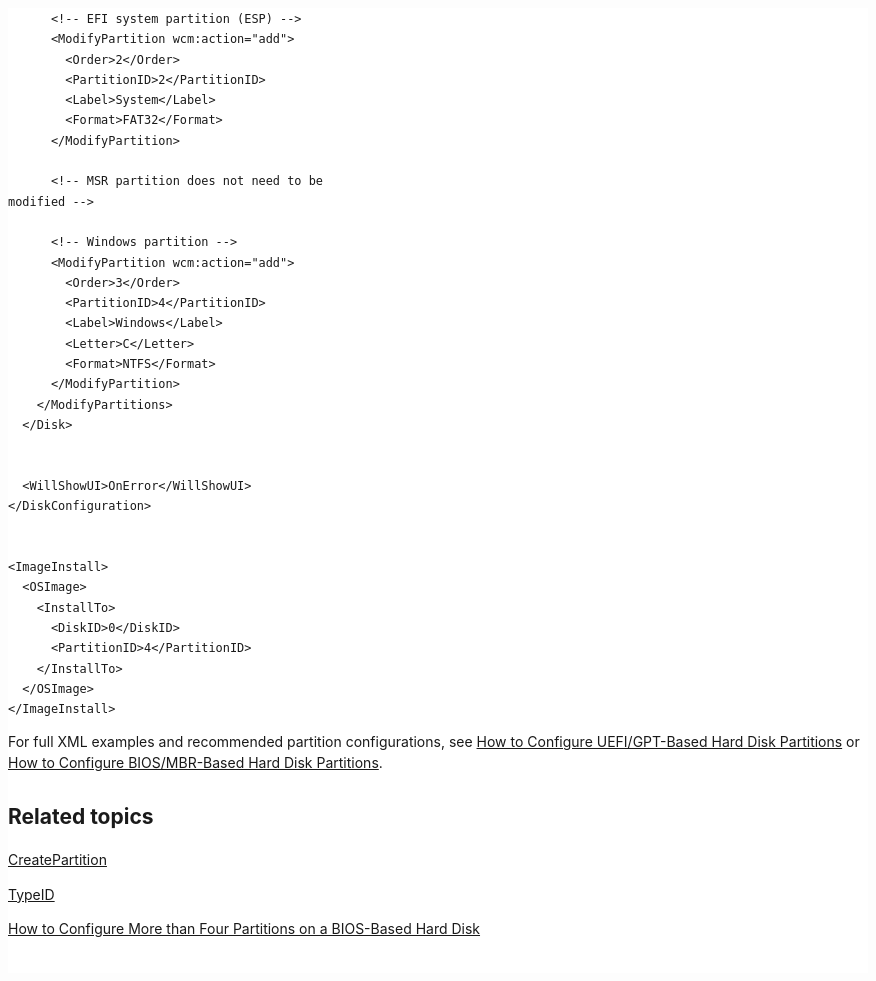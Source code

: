 ``` syntax
      <!-- EFI system partition (ESP) -->
      <ModifyPartition wcm:action="add">
        <Order>2</Order> 
        <PartitionID>2</PartitionID> 
        <Label>System</Label> 
        <Format>FAT32</Format> 
      </ModifyPartition>

      <!-- MSR partition does not need to be 
modified -->

      <!-- Windows partition -->
      <ModifyPartition wcm:action="add">
        <Order>3</Order> 
        <PartitionID>4</PartitionID> 
        <Label>Windows</Label> 
        <Letter>C</Letter> 
        <Format>NTFS</Format> 
      </ModifyPartition>
    </ModifyPartitions>
  </Disk>


  <WillShowUI>OnError</WillShowUI> 
</DiskConfiguration>


<ImageInstall>
  <OSImage>
    <InstallTo>
      <DiskID>0</DiskID> 
      <PartitionID>4</PartitionID> 
    </InstallTo>
  </OSImage>
</ImageInstall>
```

For full XML examples and recommended partition configurations, see [How to Configure UEFI/GPT-Based Hard Disk Partitions](http://go.microsoft.com/fwlink/?LinkId=214261) or [How to Configure BIOS/MBR-Based Hard Disk Partitions](http://go.microsoft.com/fwlink/?LinkId=214260).

## Related topics


[CreatePartition](microsoft-windows-setupdiskconfigurationdiskcreatepartitionscreatepartition.md)

[TypeID](microsoft-windows-setupdiskconfigurationdiskmodifypartitionsmodifypartitiontypeid.md)

[How to Configure More than Four Partitions on a BIOS-Based Hard Disk](http://go.microsoft.com/fwlink/?LinkId=214072)

 
